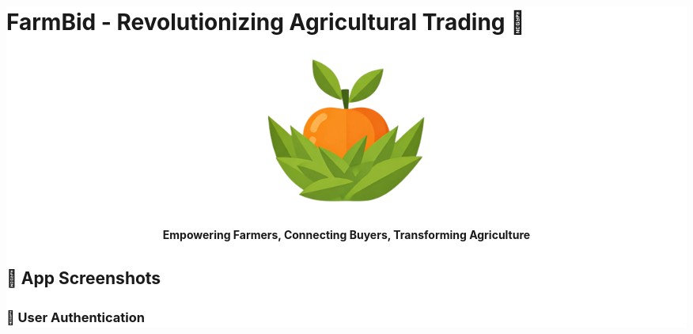 # FarmBid - Revolutionizing Agricultural Trading 🌾

<p align="center">
  
  <img src="assets/farmdirect.png" alt="FarmBid Logo" width="200"/>
</p>

<p align="center">
  <strong>Empowering Farmers, Connecting Buyers, Transforming Agriculture</strong>
</p>

## 📸 App Screenshots

### 🔐 User Authentication
<p align="center">